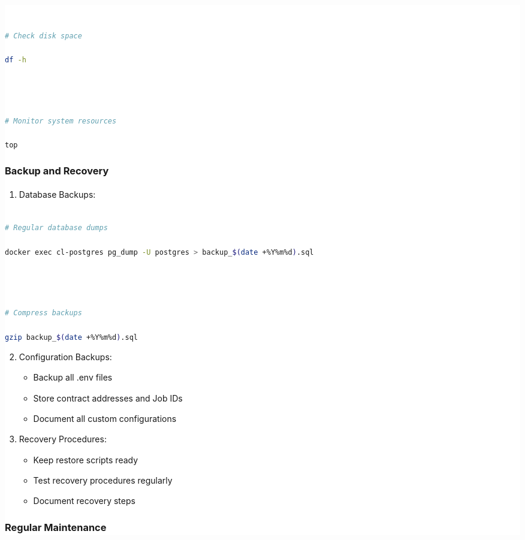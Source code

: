 ```sh


# Check disk space

df -h




# Monitor system resources

top

```



### Backup and Recovery

1. Database Backups:

```sh

# Regular database dumps

docker exec cl-postgres pg_dump -U postgres > backup_$(date +%Y%m%d).sql




# Compress backups

gzip backup_$(date +%Y%m%d).sql

```


2. Configuration Backups:

   - Backup all .env files

   - Store contract addresses and Job IDs

   - Document all custom configurations



3. Recovery Procedures:

   - Keep restore scripts ready

   - Test recovery procedures regularly

   - Document recovery steps




### Regular Maintenance
